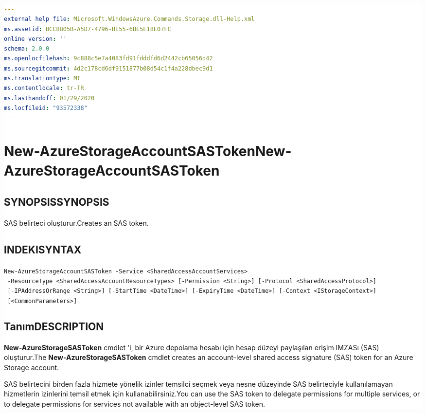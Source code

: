 ```yaml
---
external help file: Microsoft.WindowsAzure.Commands.Storage.dll-Help.xml
ms.assetid: BCCBB05B-A5D7-4796-BE55-6BE5E18E07FC
online version: ''
schema: 2.0.0
ms.openlocfilehash: 9c888c5e7a4083fd91fdddfd6d2442cb65056d42
ms.sourcegitcommit: 4d2c178cd6df9151877b08d54c1f4a228dbec9d1
ms.translationtype: MT
ms.contentlocale: tr-TR
ms.lasthandoff: 01/29/2020
ms.locfileid: "93572338"
---
```

# <span data-ttu-id="21137-101">New-AzureStorageAccountSASToken</span><span class="sxs-lookup"><span data-stu-id="21137-101">New-AzureStorageAccountSASToken</span></span>

## <span data-ttu-id="21137-102">SYNOPSIS</span><span class="sxs-lookup"><span data-stu-id="21137-102">SYNOPSIS</span></span>
<span data-ttu-id="21137-103">SAS belirteci oluşturur.</span><span class="sxs-lookup"><span data-stu-id="21137-103">Creates an SAS token.</span></span>

## <span data-ttu-id="21137-104">INDEKI</span><span class="sxs-lookup"><span data-stu-id="21137-104">SYNTAX</span></span>

```
New-AzureStorageAccountSASToken -Service <SharedAccessAccountServices>
 -ResourceType <SharedAccessAccountResourceTypes> [-Permission <String>] [-Protocol <SharedAccessProtocol>]
 [-IPAddressOrRange <String>] [-StartTime <DateTime>] [-ExpiryTime <DateTime>] [-Context <IStorageContext>]
 [<CommonParameters>]
```

## <span data-ttu-id="21137-105">Tanım</span><span class="sxs-lookup"><span data-stu-id="21137-105">DESCRIPTION</span></span>
<span data-ttu-id="21137-106">**New-AzureStorageSASToken** cmdlet 'i, bir Azure depolama hesabı için hesap düzeyi paylaşılan erişim IMZASı (SAS) oluşturur.</span><span class="sxs-lookup"><span data-stu-id="21137-106">The **New-AzureStorageSASToken** cmdlet creates an account-level shared access signature (SAS) token for an Azure Storage account.</span></span>

<span data-ttu-id="21137-107">SAS belirtecini birden fazla hizmete yönelik izinler temsilci seçmek veya nesne düzeyinde SAS belirteciyle kullanılamayan hizmetlerin izinlerini temsil etmek için kullanabilirsiniz.</span><span class="sxs-lookup"><span data-stu-id="21137-107">You can use the SAS token to delegate permissions for multiple services, or to delegate permissions for services not available with an object-level SAS token.</span></span>
